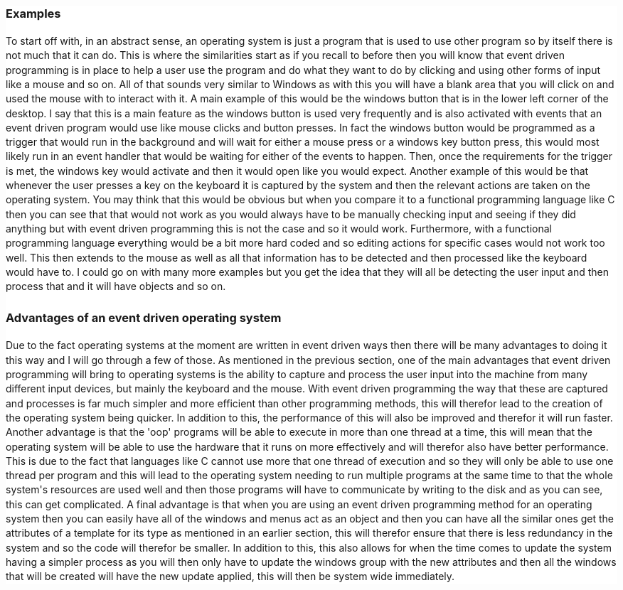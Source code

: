 ### Examples

To start off with, in an abstract sense, an operating system is just a program that is used to use other program so by itself there is not much that it can do. This is where the similarities start as if you recall to before then you will know that event driven programming is in place to help a user use the program and do what they want to do by clicking and using other forms of input like a mouse and so on. All of that sounds very similar to Windows as with this you will have a blank area that you will click on and used the mouse with to interact with it. A main example of this would be the windows button that is in the lower left corner of the desktop. I say that this is a main feature as the windows button is used very frequently and is also activated with events that an event driven program would use like mouse clicks and button presses. In fact the windows button would be programmed as a trigger that would run in the background and will wait for either a mouse press or a windows key button press, this would most likely run in an event handler that would be waiting for either of the events to happen. Then, once the requirements for the trigger is met, the windows key would activate and then it would open like you would expect. Another example of this would be that whenever the user presses a key on the keyboard it is captured by the system and then the relevant actions are taken on the operating system. You may think that this would be obvious but when you compare it to a functional programming language like C then you can see that that would not work as you would always have to be manually checking input and seeing if they did anything but with event driven programming this is not the case and so it would work. Furthermore, with a functional programming language everything would be a bit more hard coded and so editing actions for specific cases would not work too well. This then extends to the mouse as well as all that information has to be detected and then processed like the keyboard would have to. I could go on with many more examples but you get the idea that they will all be detecting the user input and then process that and it will have objects and so on. 

### Advantages of an event driven operating system

Due to the fact operating systems at the moment are written in event driven ways then there will be many advantages to doing it this way and I will go through a few of those. As mentioned in the previous section, one of the main advantages that event driven programming will bring to operating systems is the ability to capture and process the user input into the machine from many different input devices, but mainly the keyboard and the mouse. With event driven programming the way that these are captured and processes is far much simpler and more efficient than other programming methods, this will therefor lead to the creation of the operating system being quicker. In addition to this, the performance of this will also be improved and therefor it will run faster. Another advantage is that the 'oop' programs will be able to execute in more than one thread at a time, this will mean that the operating system will be able to use the hardware that it runs on more effectively and will therefor also have better performance. This is due to the fact that languages like C cannot use more that one thread of execution and so they will only be able to use one thread per program and this will lead to the operating system needing to run multiple programs at the same time to that the whole system's resources are used well and then those programs will have to communicate by writing to the disk and as you can see, this can get complicated. A final advantage is that when you are using an event driven programming method for an operating system then you can easily have all of the windows and menus act as an object and then you can have all the similar ones get the attributes of a template for its type as mentioned in an earlier section, this will therefor ensure that there is less redundancy in the system and so the code will therefor be smaller. In addition to this, this also allows for when the time comes to update the system having a simpler process as you will then only have to update the windows group with the new attributes and then all the windows that will be created will have the new update applied, this will then be system wide immediately. 
